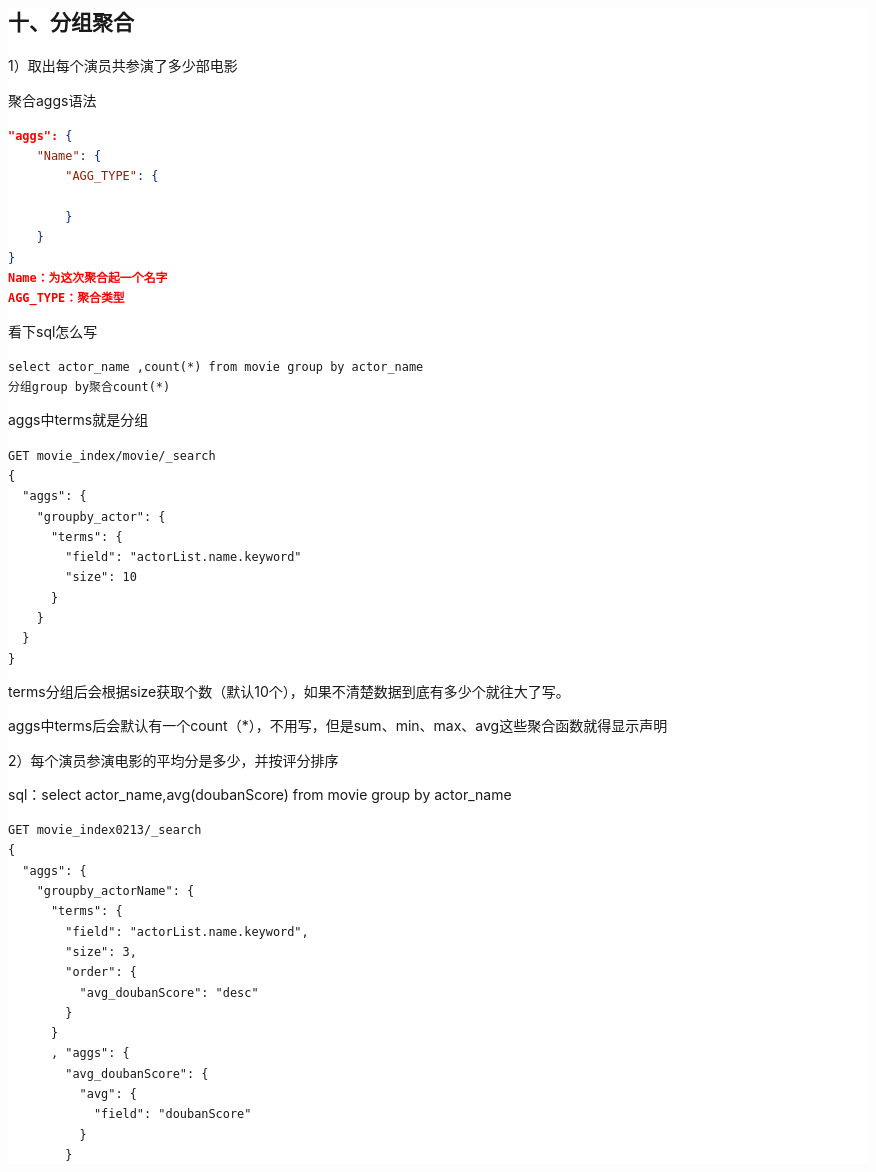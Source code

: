 

## 十、分组聚合

1）取出每个演员共参演了多少部电影

 聚合aggs语法

```json
"aggs": {
    "Name": {
        "AGG_TYPE": {

        }
    }
}
Name：为这次聚合起一个名字
AGG_TYPE：聚合类型
```

看下sql怎么写

```txt
select actor_name ,count(*) from movie group by actor_name
分组group by聚合count(*)
```

aggs中terms就是分组

```txt
GET movie_index/movie/_search
{ 
  "aggs": {
    "groupby_actor": {
      "terms": {
        "field": "actorList.name.keyword"  
        "size": 10
      }
    }
  }
}
```

terms分组后会根据size获取个数（默认10个），如果不清楚数据到底有多少个就往大了写。

aggs中terms后会默认有一个count（*），不用写，但是sum、min、max、avg这些聚合函数就得显示声明



2）每个演员参演电影的平均分是多少，并按评分排序

sql：select actor_name,avg(doubanScore) from movie     group by actor_name

```txt
GET movie_index0213/_search
{
  "aggs": {
    "groupby_actorName": {
      "terms": {
        "field": "actorList.name.keyword",
        "size": 3,
        "order": {
          "avg_doubanScore": "desc"
        }
      }
      , "aggs": {
        "avg_doubanScore": {
          "avg": {
            "field": "doubanScore" 
          }
        }
```
